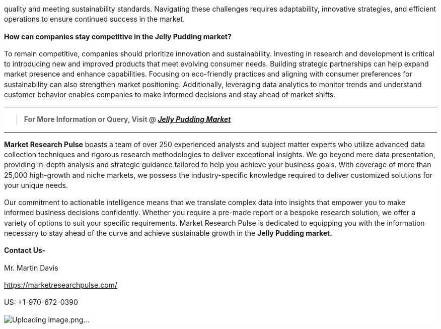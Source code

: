 quality and meeting sustainability standards. Navigating these challenges requires adaptability, innovative strategies, and efficient operations to ensure continued success in the market.</p><p><strong>How can companies stay competitive in the Jelly Pudding market?</strong></p><p>To remain competitive, companies should prioritize innovation and sustainability. Investing in research and development is critical to introducing new and improved products that meet evolving consumer needs. Building strategic partnerships can help expand market presence and enhance capabilities. Focusing on eco-friendly practices and aligning with consumer preferences for sustainability can also strengthen market positioning. Additionally, leveraging data analytics to monitor trends and understand customer behavior enables companies to make informed decisions and stay ahead of market shifts.</p><hr /><blockquote><p><strong>For More Information or Query, Visit @&nbsp;<em><a href="https://marketresearchpulse.com/report/67042/jelly-pudding-market?utm_source=Linkedin&utm_medium=0116">Jelly Pudding Market</a></em></strong></p></blockquote><hr /><p><strong>Market Research Pulse</strong> boasts a team of over 250 experienced analysts and subject matter experts who utilize advanced data collection techniques and rigorous research methodologies to deliver exceptional insights. We go beyond mere data presentation, providing in-depth analysis and strategic guidance tailored to help you achieve your business goals. With coverage of more than 25,000 high-growth and niche markets, we possess the industry-specific knowledge required to deliver customized solutions for your unique needs.</p><p>Our commitment to actionable intelligence means that we translate complex data into insights that empower you to make informed business decisions confidently. Whether you require a pre-made report or a bespoke research solution, we offer a variety of options to suit your specific requirements. Market Research Pulse is dedicated to equipping you with the information necessary to stay ahead of the curve and achieve sustainable growth in the <strong>Jelly Pudding market.</strong></p><p><strong>Contact Us-</strong></p><p>Mr. Martin Davis</p><p>https://marketresearchpulse.com/</p><p>US: +1-970-672-0390</p>
![Uploading image.png…]()
